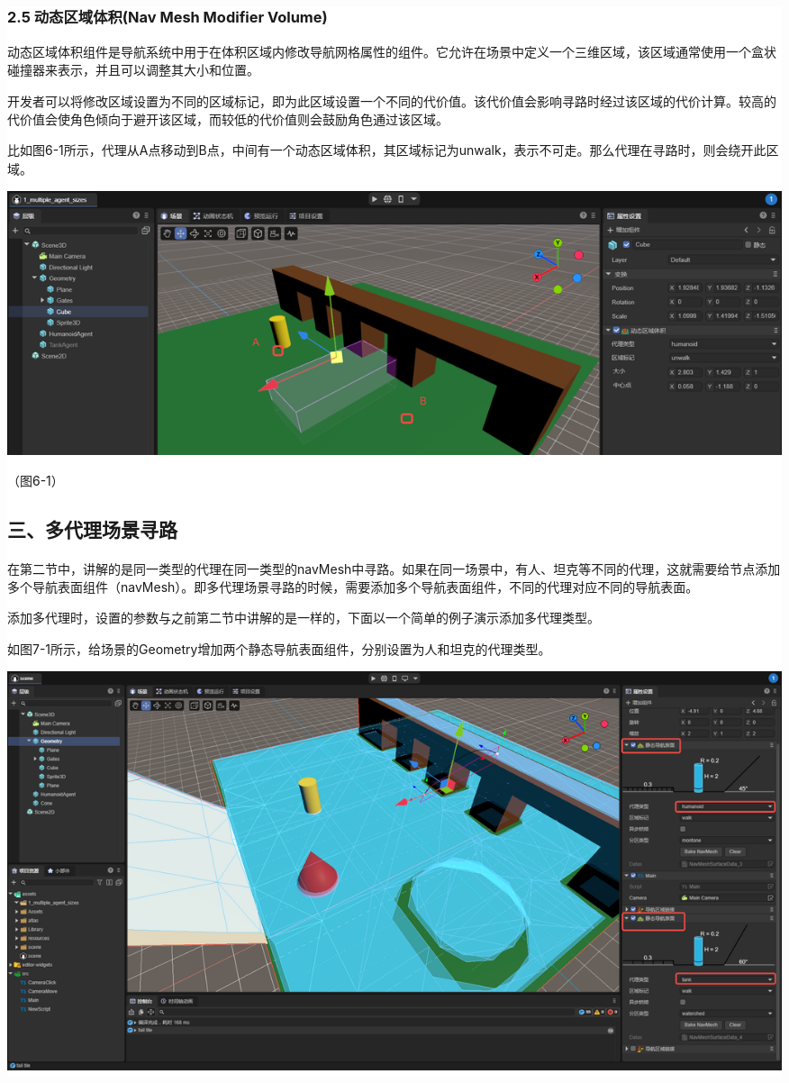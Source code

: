 

### 2.5 动态区域体积(Nav Mesh Modifier Volume)

动态区域体积组件是导航系统中用于在体积区域内修改导航网格属性的组件。它允许在场景中定义一个三维区域，该区域通常使用一个盒状碰撞器来表示，并且可以调整其大小和位置。

开发者可以将修改区域设置为不同的区域标记，即为此区域设置一个不同的代价值。该代价值会影响寻路时经过该区域的代价计算。较高的代价值会使角色倾向于避开该区域，而较低的代价值则会鼓励角色通过该区域。

比如图6-1所示，代理从A点移动到B点，中间有一个动态区域体积，其区域标记为unwalk，表示不可走。那么代理在寻路时，则会绕开此区域。

![6-1](img/6-1.png)

（图6-1）



## 三、多代理场景寻路

在第二节中，讲解的是同一类型的代理在同一类型的navMesh中寻路。如果在同一场景中，有人、坦克等不同的代理，这就需要给节点添加多个导航表面组件（navMesh）。即多代理场景寻路的时候，需要添加多个导航表面组件，不同的代理对应不同的导航表面。

添加多代理时，设置的参数与之前第二节中讲解的是一样的，下面以一个简单的例子演示添加多代理类型。

如图7-1所示，给场景的Geometry增加两个静态导航表面组件，分别设置为人和坦克的代理类型。

![7-1](img/7-1.png)
